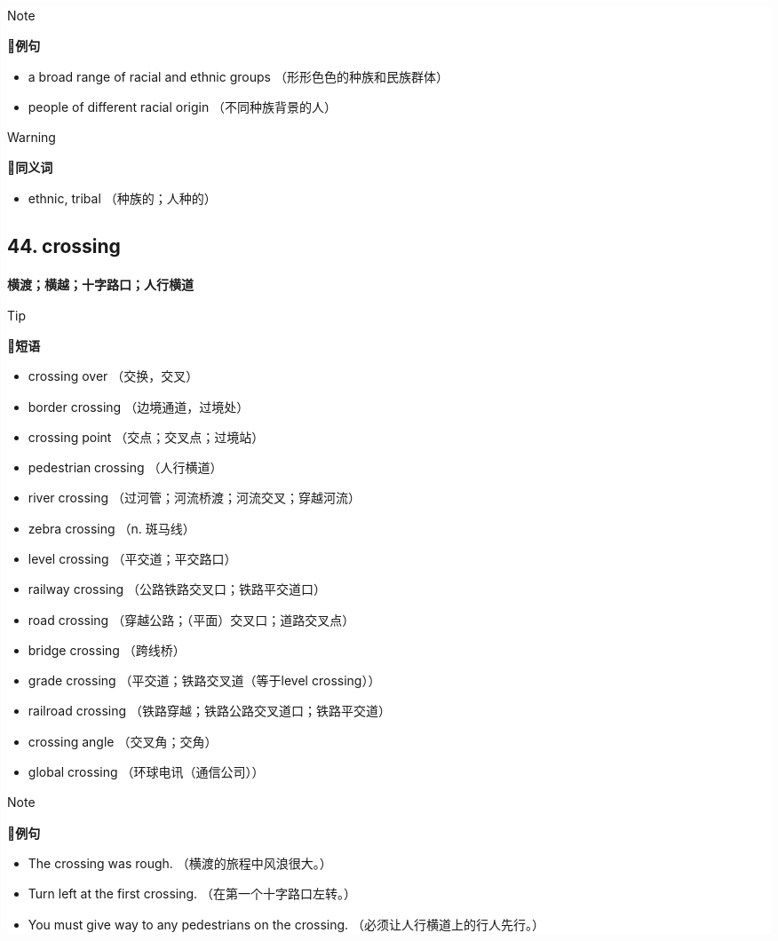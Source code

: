 > [!NOTE]
> **🎤例句**
> - a broad range of racial and ethnic groups （形形色色的种族和民族群体）
>
> - people of different racial origin （不同种族背景的人）
>

> [!WARNING]
> **🤔同义词**
> - ethnic, tribal （种族的；人种的）
>

## 44. crossing

**横渡；横越；十字路口；人行横道**

> [!TIP]
> **🤩短语**
> - crossing over （交换，交叉）
>
> - border crossing （边境通道，过境处）
>
> - crossing point （交点；交叉点；过境站）
>
> - pedestrian crossing （人行横道）
>
> - river crossing （过河管；河流桥渡；河流交叉；穿越河流）
>
> - zebra crossing （n. 斑马线）
>
> - level crossing （平交道；平交路口）
>
> - railway crossing （公路铁路交叉口；铁路平交道口）
>
> - road crossing （穿越公路；（平面）交叉口；道路交叉点）
>
> - bridge crossing （跨线桥）
>
> - grade crossing （平交道；铁路交叉道（等于level crossing））
>
> - railroad crossing （铁路穿越；铁路公路交叉道口；铁路平交道）
>
> - crossing angle （交叉角；交角）
>
> - global crossing （环球电讯（通信公司））
>

> [!NOTE]
> **🎤例句**
> - The crossing was rough. （横渡的旅程中风浪很大。）
>
> - Turn left at the first crossing. （在第一个十字路口左转。）
>
> - You must give way to any pedestrians on the crossing. （必须让人行横道上的行人先行。）
>
